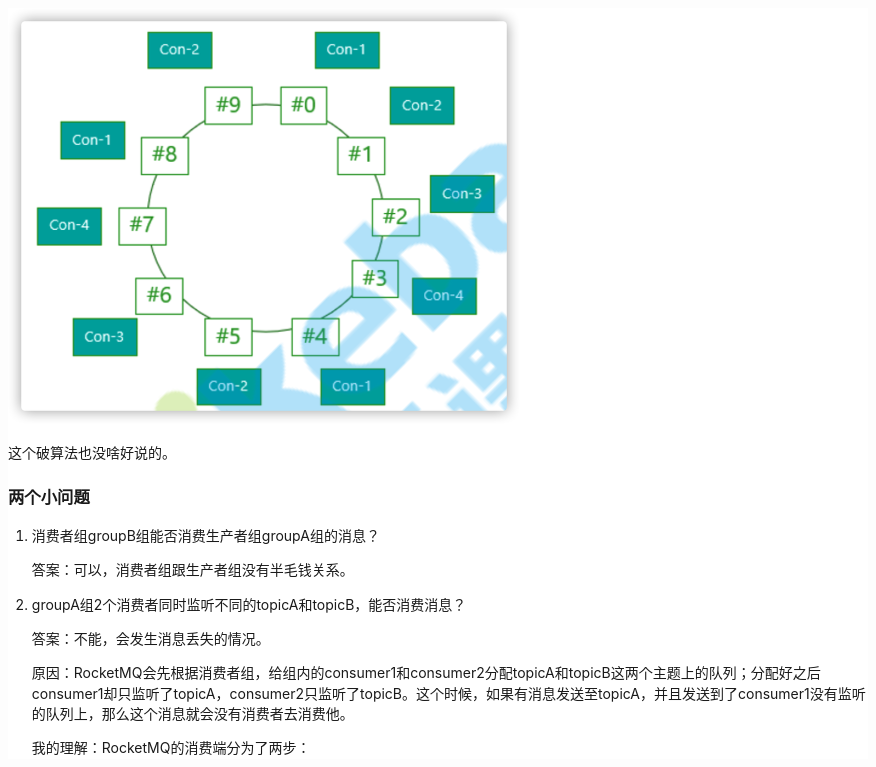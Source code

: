 <img src="RocketMQ/image-20220220164847076.png" alt="image-20220220164847076" style="zoom:50%;" />

这个破算法也没啥好说的。



### 两个小问题

1. 消费者组groupB组能否消费生产者组groupA组的消息？

   答案：可以，消费者组跟生产者组没有半毛钱关系。

2. groupA组2个消费者同时监听不同的topicA和topicB，能否消费消息？

   答案：不能，会发生消息丢失的情况。

   原因：RocketMQ会先根据消费者组，给组内的consumer1和consumer2分配topicA和topicB这两个主题上的队列；分配好之后consumer1却只监听了topicA，consumer2只监听了topicB。这个时候，如果有消息发送至topicA，并且发送到了consumer1没有监听的队列上，那么这个消息就会没有消费者去消费他。

   我的理解：RocketMQ的消费端分为了两步：
